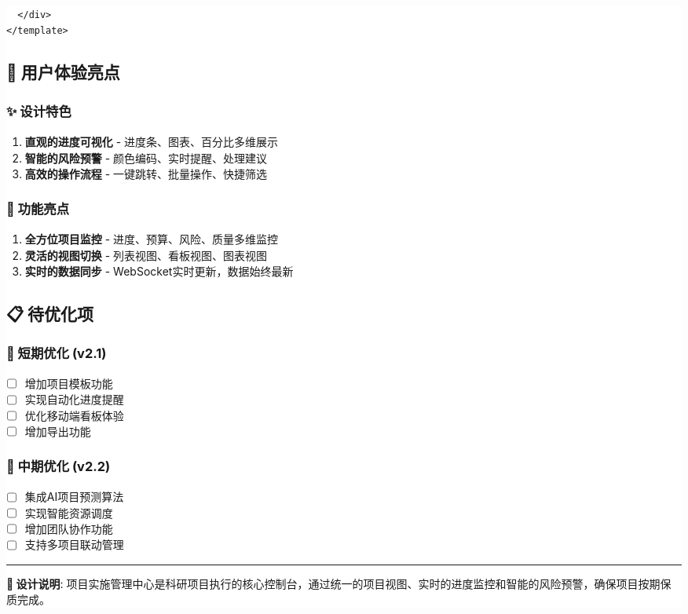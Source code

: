    ```vue
     </div>
   </template>
   ```

## 🌟 用户体验亮点

### ✨ 设计特色
1. **直观的进度可视化** - 进度条、图表、百分比多维展示
2. **智能的风险预警** - 颜色编码、实时提醒、处理建议
3. **高效的操作流程** - 一键跳转、批量操作、快捷筛选

### 🚀 功能亮点
1. **全方位项目监控** - 进度、预算、风险、质量多维监控
2. **灵活的视图切换** - 列表视图、看板视图、图表视图
3. **实时的数据同步** - WebSocket实时更新，数据始终最新

## 📋 待优化项

### 🔄 短期优化 (v2.1)
- [ ] 增加项目模板功能
- [ ] 实现自动化进度提醒
- [ ] 优化移动端看板体验
- [ ] 增加导出功能

### 🎯 中期优化 (v2.2)
- [ ] 集成AI项目预测算法
- [ ] 实现智能资源调度
- [ ] 增加团队协作功能
- [ ] 支持多项目联动管理

---

**📝 设计说明**: 项目实施管理中心是科研项目执行的核心控制台，通过统一的项目视图、实时的进度监控和智能的风险预警，确保项目按期保质完成。 